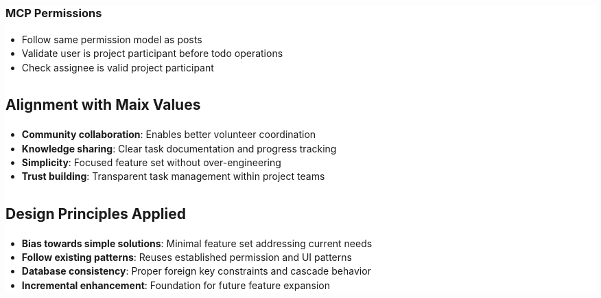 ### MCP Permissions
- Follow same permission model as posts
- Validate user is project participant before todo operations
- Check assignee is valid project participant

## Alignment with Maix Values
- **Community collaboration**: Enables better volunteer coordination
- **Knowledge sharing**: Clear task documentation and progress tracking
- **Simplicity**: Focused feature set without over-engineering
- **Trust building**: Transparent task management within project teams

## Design Principles Applied
- **Bias towards simple solutions**: Minimal feature set addressing current needs
- **Follow existing patterns**: Reuses established permission and UI patterns
- **Database consistency**: Proper foreign key constraints and cascade behavior
- **Incremental enhancement**: Foundation for future feature expansion